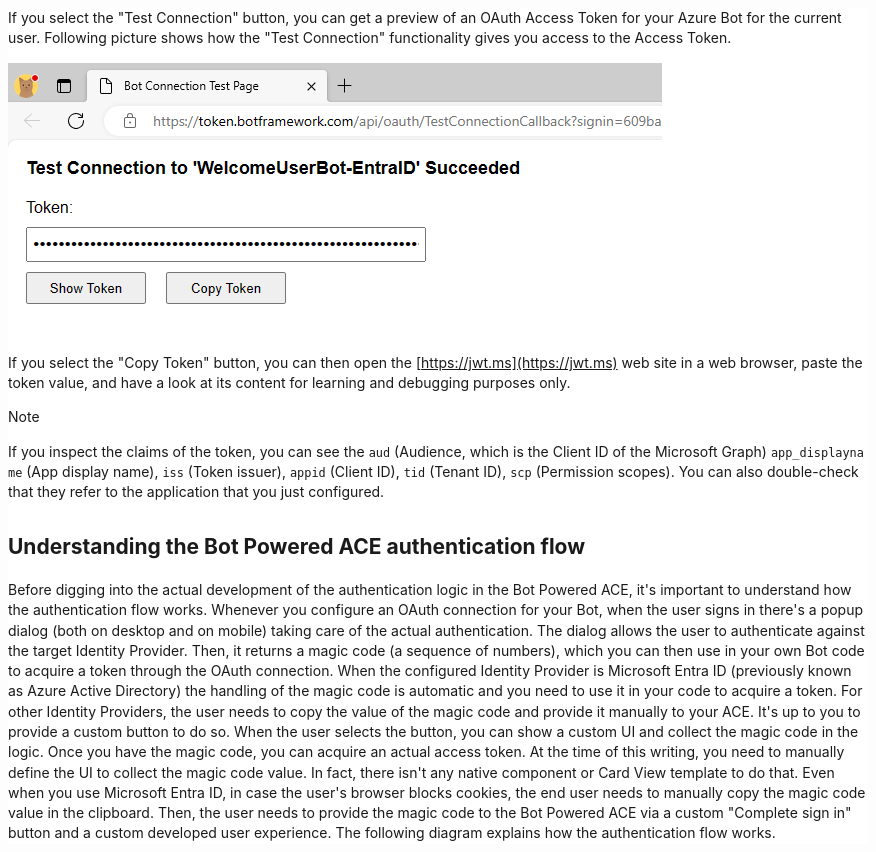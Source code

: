 If you select the "Test Connection" button, you can get a preview of an OAuth Access Token for your Azure Bot for the current user. Following picture shows how the "Test Connection" functionality gives you access to the Access Token.

![The page to "Test Connection". There is a textbox with an hidden access token value. You can select the "Show Token" button to see the actual text of the token. You can select the "Copy Token" button to copy the token value in the clipboard.](./images/Azure-Portal-Configure-OAuth-Connection-Azure-Bot-03.png)

If you select the "Copy Token" button, you can then open the [https://jwt.ms](https://jwt.ms) web site in a web browser, paste the token value, and have a look at its content for learning and debugging purposes only.

> [!NOTE]
> If you inspect the claims of the token, you can see the `aud` (Audience, which is the Client ID of the Microsoft Graph) `app_displayname` (App display name), `iss` (Token issuer), `appid` (Client ID), `tid` (Tenant ID), `scp` (Permission scopes). You can also double-check that they refer to the application that you just configured.

## Understanding the Bot Powered ACE authentication flow

Before digging into the actual development of the authentication logic in the Bot Powered ACE, it's important to understand how the authentication flow works.
Whenever you configure an OAuth connection for your Bot, when the user signs in there's a popup dialog (both on desktop and on mobile) taking care of the actual authentication. The dialog allows the user to authenticate against the target Identity Provider. Then, it returns a magic code (a sequence of numbers), which you can then use in your own Bot code to acquire a token through the OAuth connection.
When the configured Identity Provider is Microsoft Entra ID (previously known as Azure Active Directory) the handling of the magic code is automatic and you need to use it in your code to acquire a token. For other Identity Providers, the user needs to copy the value of the magic code and provide it manually to your ACE. It's up to you to provide a custom button to do so. When the user selects the button, you can show a custom UI and collect the magic code in the logic. Once you have the magic code, you can acquire an actual access token. At the time of this writing, you need to manually define the UI to collect the magic code value. In fact, there isn't any native component or Card View template to do that.
Even when you use Microsoft Entra ID, in case the user's browser blocks cookies, the end user needs to manually copy the magic code value in the clipboard. Then, the user needs to provide the magic code to the Bot Powered ACE via a custom "Complete sign in" button and a custom developed user experience.
The following diagram explains how the authentication flow works.
